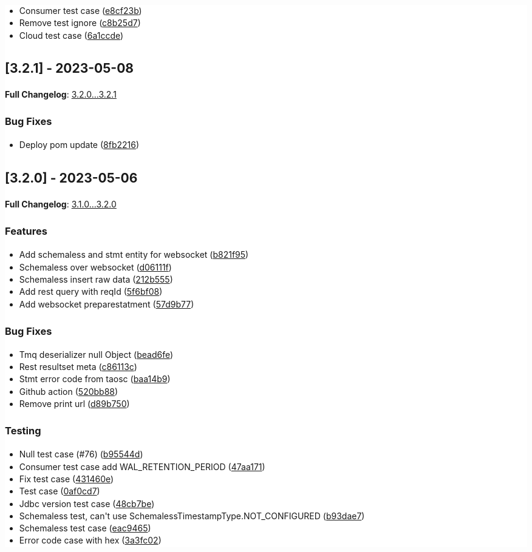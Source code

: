 - Consumer test case ([e8cf23b](https://github.com/taosdata/taos-connector-jdbc/commit/e8cf23b8ca1d28d8b6fb9047ba34106b3261e760))
- Remove test ignore ([c8b25d7](https://github.com/taosdata/taos-connector-jdbc/commit/c8b25d750f1a0362c82093b770a49f094e474bbb))
- Cloud test case ([6a1ccde](https://github.com/taosdata/taos-connector-jdbc/commit/6a1ccdee6d01b32fc521ad3ca7683c0d8b397112))

## [3.2.1] - 2023-05-08
**Full Changelog**: [3.2.0...3.2.1](https://github.com/taosdata/taos-connector-jdbc/compare/3.2.0...3.2.1)
### Bug Fixes

- Deploy pom update ([8fb2216](https://github.com/taosdata/taos-connector-jdbc/commit/8fb2216c6eafd596e2312b6afec2ab13532abb8b))

## [3.2.0] - 2023-05-06
**Full Changelog**: [3.1.0...3.2.0](https://github.com/taosdata/taos-connector-jdbc/compare/3.1.0...3.2.0)

### Features

- Add schemaless and stmt entity for websocket ([b821f95](https://github.com/taosdata/taos-connector-jdbc/commit/b821f95282241587423539e22ce7e486c9c06335))
- Schemaless over websocket ([d06111f](https://github.com/taosdata/taos-connector-jdbc/commit/d06111f27c312dbd9021bce512883807e0a94b1c))
- Schemaless insert raw data ([212b555](https://github.com/taosdata/taos-connector-jdbc/commit/212b55593aa1a4ac66b88e081edcd76c9184c5bb))
- Add rest query with reqId ([5f6bf08](https://github.com/taosdata/taos-connector-jdbc/commit/5f6bf08b666e27a90acbe6f3d814ea2fc9359584))
- Add websocket preparestatment ([57d9b77](https://github.com/taosdata/taos-connector-jdbc/commit/57d9b7745a5f22933ebd5c31d070dce308fc591d))

### Bug Fixes
- Tmq deserializer null Object ([bead6fe](https://github.com/taosdata/taos-connector-jdbc/commit/bead6fe38cb27c4b109383c032b0ffffc5ddb561))
- Rest resultset meta ([c86113c](https://github.com/taosdata/taos-connector-jdbc/commit/c86113c40a29eca0492ec706e76546a2f34ddf2e))
- Stmt error code from taosc ([baa14b9](https://github.com/taosdata/taos-connector-jdbc/commit/baa14b96adbd9ee26a83fcc6801728769994d3eb))
- Github action ([520bb88](https://github.com/taosdata/taos-connector-jdbc/commit/520bb886a225f88c3847164df51f301ce9c144e0))
- Remove print url ([d89b750](https://github.com/taosdata/taos-connector-jdbc/commit/d89b750e9b6e59030fac061a7ad0e766026e41ba))
### Testing
- Null test case (#76) ([b95544d](https://github.com/taosdata/taos-connector-jdbc/commit/b95544d059714ae1b5482ab6e911865541618729))
- Consumer test case add WAL_RETENTION_PERIOD ([47aa171](https://github.com/taosdata/taos-connector-jdbc/commit/47aa1715e1bf1efb42803b8776c965027ed4442d))
- Fix test case ([431460e](https://github.com/taosdata/taos-connector-jdbc/commit/431460e57637eb2d430e8a141577e7f74f5ef660))
- Test case ([0af0cd7](https://github.com/taosdata/taos-connector-jdbc/commit/0af0cd76e59b1bb79e9c6a4b42a291581fb6a36e))
- Jdbc version test case ([48cb7be](https://github.com/taosdata/taos-connector-jdbc/commit/48cb7be0884cdaa02086c40ff692dc60a05bac02))
- Schemaless test, can't use SchemalessTimestampType.NOT_CONFIGURED ([b93dae7](https://github.com/taosdata/taos-connector-jdbc/commit/b93dae7d93bb78eaefe27783e012ba056817b4fc))
- Schemaless test case ([eac9465](https://github.com/taosdata/taos-connector-jdbc/commit/eac94650e93ae8cbcde8ce9ffab66dbe35b81bee))
- Error code case with hex ([3a3fc02](https://github.com/taosdata/taos-connector-jdbc/commit/3a3fc02044f28fa6c4e4322e040ca76816adb8f0))